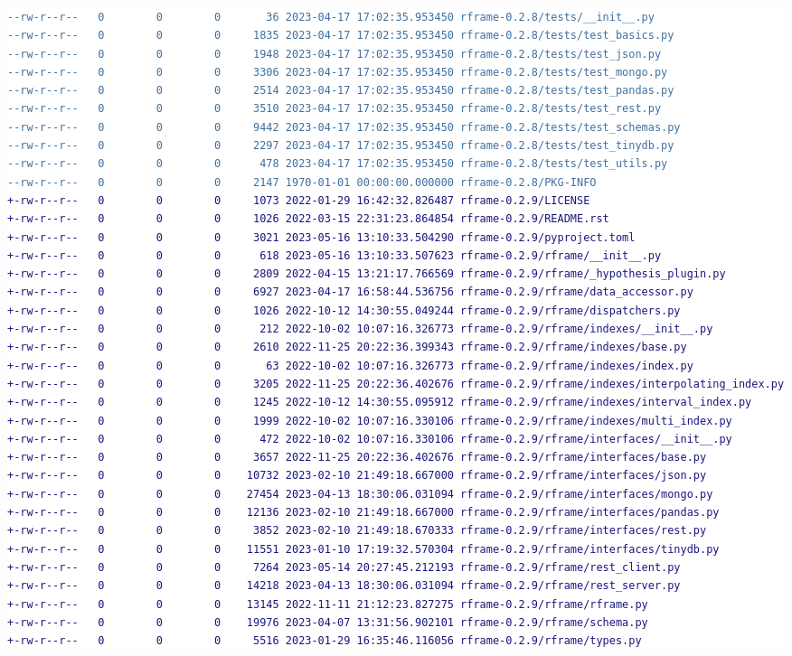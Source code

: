 ```diff
--rw-r--r--   0        0        0       36 2023-04-17 17:02:35.953450 rframe-0.2.8/tests/__init__.py
--rw-r--r--   0        0        0     1835 2023-04-17 17:02:35.953450 rframe-0.2.8/tests/test_basics.py
--rw-r--r--   0        0        0     1948 2023-04-17 17:02:35.953450 rframe-0.2.8/tests/test_json.py
--rw-r--r--   0        0        0     3306 2023-04-17 17:02:35.953450 rframe-0.2.8/tests/test_mongo.py
--rw-r--r--   0        0        0     2514 2023-04-17 17:02:35.953450 rframe-0.2.8/tests/test_pandas.py
--rw-r--r--   0        0        0     3510 2023-04-17 17:02:35.953450 rframe-0.2.8/tests/test_rest.py
--rw-r--r--   0        0        0     9442 2023-04-17 17:02:35.953450 rframe-0.2.8/tests/test_schemas.py
--rw-r--r--   0        0        0     2297 2023-04-17 17:02:35.953450 rframe-0.2.8/tests/test_tinydb.py
--rw-r--r--   0        0        0      478 2023-04-17 17:02:35.953450 rframe-0.2.8/tests/test_utils.py
--rw-r--r--   0        0        0     2147 1970-01-01 00:00:00.000000 rframe-0.2.8/PKG-INFO
+-rw-r--r--   0        0        0     1073 2022-01-29 16:42:32.826487 rframe-0.2.9/LICENSE
+-rw-r--r--   0        0        0     1026 2022-03-15 22:31:23.864854 rframe-0.2.9/README.rst
+-rw-r--r--   0        0        0     3021 2023-05-16 13:10:33.504290 rframe-0.2.9/pyproject.toml
+-rw-r--r--   0        0        0      618 2023-05-16 13:10:33.507623 rframe-0.2.9/rframe/__init__.py
+-rw-r--r--   0        0        0     2809 2022-04-15 13:21:17.766569 rframe-0.2.9/rframe/_hypothesis_plugin.py
+-rw-r--r--   0        0        0     6927 2023-04-17 16:58:44.536756 rframe-0.2.9/rframe/data_accessor.py
+-rw-r--r--   0        0        0     1026 2022-10-12 14:30:55.049244 rframe-0.2.9/rframe/dispatchers.py
+-rw-r--r--   0        0        0      212 2022-10-02 10:07:16.326773 rframe-0.2.9/rframe/indexes/__init__.py
+-rw-r--r--   0        0        0     2610 2022-11-25 20:22:36.399343 rframe-0.2.9/rframe/indexes/base.py
+-rw-r--r--   0        0        0       63 2022-10-02 10:07:16.326773 rframe-0.2.9/rframe/indexes/index.py
+-rw-r--r--   0        0        0     3205 2022-11-25 20:22:36.402676 rframe-0.2.9/rframe/indexes/interpolating_index.py
+-rw-r--r--   0        0        0     1245 2022-10-12 14:30:55.095912 rframe-0.2.9/rframe/indexes/interval_index.py
+-rw-r--r--   0        0        0     1999 2022-10-02 10:07:16.330106 rframe-0.2.9/rframe/indexes/multi_index.py
+-rw-r--r--   0        0        0      472 2022-10-02 10:07:16.330106 rframe-0.2.9/rframe/interfaces/__init__.py
+-rw-r--r--   0        0        0     3657 2022-11-25 20:22:36.402676 rframe-0.2.9/rframe/interfaces/base.py
+-rw-r--r--   0        0        0    10732 2023-02-10 21:49:18.667000 rframe-0.2.9/rframe/interfaces/json.py
+-rw-r--r--   0        0        0    27454 2023-04-13 18:30:06.031094 rframe-0.2.9/rframe/interfaces/mongo.py
+-rw-r--r--   0        0        0    12136 2023-02-10 21:49:18.667000 rframe-0.2.9/rframe/interfaces/pandas.py
+-rw-r--r--   0        0        0     3852 2023-02-10 21:49:18.670333 rframe-0.2.9/rframe/interfaces/rest.py
+-rw-r--r--   0        0        0    11551 2023-01-10 17:19:32.570304 rframe-0.2.9/rframe/interfaces/tinydb.py
+-rw-r--r--   0        0        0     7264 2023-05-14 20:27:45.212193 rframe-0.2.9/rframe/rest_client.py
+-rw-r--r--   0        0        0    14218 2023-04-13 18:30:06.031094 rframe-0.2.9/rframe/rest_server.py
+-rw-r--r--   0        0        0    13145 2022-11-11 21:12:23.827275 rframe-0.2.9/rframe/rframe.py
+-rw-r--r--   0        0        0    19976 2023-04-07 13:31:56.902101 rframe-0.2.9/rframe/schema.py
+-rw-r--r--   0        0        0     5516 2023-01-29 16:35:46.116056 rframe-0.2.9/rframe/types.py
```
